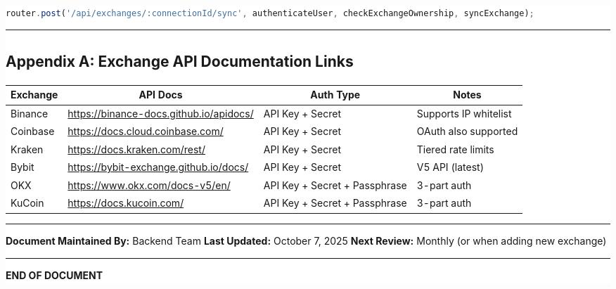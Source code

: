 ```typescript
router.post('/api/exchanges/:connectionId/sync', authenticateUser, checkExchangeOwnership, syncExchange);
```

---

## Appendix A: Exchange API Documentation Links

| Exchange | API Docs | Auth Type | Notes |
|----------|----------|-----------|-------|
| Binance | https://binance-docs.github.io/apidocs/ | API Key + Secret | Supports IP whitelist |
| Coinbase | https://docs.cloud.coinbase.com/ | API Key + Secret | OAuth also supported |
| Kraken | https://docs.kraken.com/rest/ | API Key + Secret | Tiered rate limits |
| Bybit | https://bybit-exchange.github.io/docs/ | API Key + Secret | V5 API (latest) |
| OKX | https://www.okx.com/docs-v5/en/ | API Key + Secret + Passphrase | 3-part auth |
| KuCoin | https://docs.kucoin.com/ | API Key + Secret + Passphrase | 3-part auth |

---

**Document Maintained By:** Backend Team
**Last Updated:** October 7, 2025
**Next Review:** Monthly (or when adding new exchange)

---

**END OF DOCUMENT**
